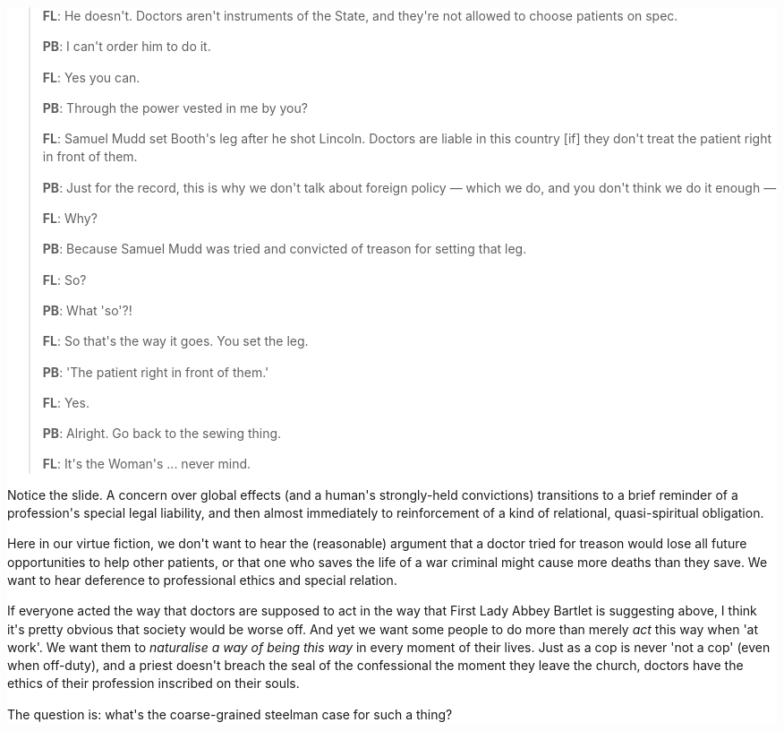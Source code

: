 > **FL**: He doesn't. Doctors aren't instruments of the State, and they're not allowed to choose patients on spec.
>
> **PB**: I can't order him to do it.
>
> **FL**: Yes you can.
>
> **PB**: Through the power vested in me by you?
>
> **FL**: Samuel Mudd set Booth's leg after he shot Lincoln. Doctors are liable in this country [if] they don't treat the patient right in front of them.
>
> **PB**: Just for the record, this is why we don't talk about foreign policy — which we do, and you don't think we do it enough — 
>
> **FL**: Why?
>
> **PB**: Because Samuel Mudd was tried and convicted of treason for setting that leg.
>
> **FL**: So?
>
> **PB**: What 'so'?!
>
> **FL**: So that's the way it goes. You set the leg.
>
> **PB**: 'The patient right in front of them.'
>
> **FL**: Yes.
>
> **PB**: Alright. Go back to the sewing thing.
>
> **FL**: It's the Woman's ... never mind.

Notice the slide. A concern over global effects (and a human's strongly-held convictions) transitions to a brief reminder of a profession's special legal liability, and then almost immediately to reinforcement of a kind of relational, quasi-spiritual obligation.

Here in our virtue fiction, we don't want to hear the (reasonable) argument that a doctor tried for treason would lose all future opportunities to help other patients, or that one who saves the life of a war criminal might cause more deaths than they save. We want to hear deference to professional ethics and special relation.

If everyone acted the way that doctors are supposed to act in the way that First Lady Abbey Bartlet is suggesting above, I think it's pretty obvious that society would be worse off. And yet we want some people to do more than merely *act* this way when 'at work'. We want them to *naturalise a way of being this way* in every moment of their lives. Just as a cop is never 'not a cop' (even when off-duty), and a priest doesn't breach the seal of the confessional the moment they leave the church, doctors have the ethics of their profession inscribed on their souls.

The question is: what's the coarse-grained steelman case for such a thing?